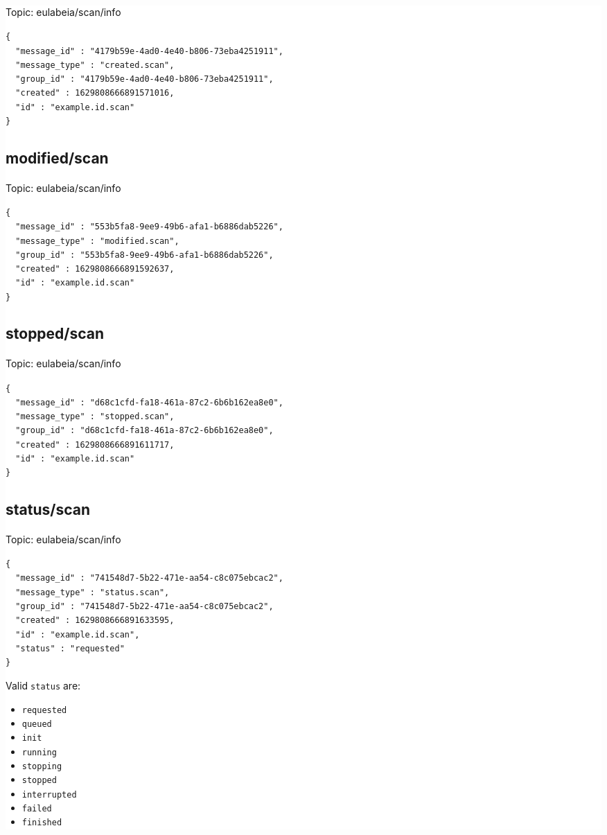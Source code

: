 Topic: eulabeia/scan/info
```
{
  "message_id" : "4179b59e-4ad0-4e40-b806-73eba4251911",
  "message_type" : "created.scan",
  "group_id" : "4179b59e-4ad0-4e40-b806-73eba4251911",
  "created" : 1629808666891571016,
  "id" : "example.id.scan"
}
```
## modified/scan

Topic: eulabeia/scan/info
```
{
  "message_id" : "553b5fa8-9ee9-49b6-afa1-b6886dab5226",
  "message_type" : "modified.scan",
  "group_id" : "553b5fa8-9ee9-49b6-afa1-b6886dab5226",
  "created" : 1629808666891592637,
  "id" : "example.id.scan"
}
```
## stopped/scan

Topic: eulabeia/scan/info
```
{
  "message_id" : "d68c1cfd-fa18-461a-87c2-6b6b162ea8e0",
  "message_type" : "stopped.scan",
  "group_id" : "d68c1cfd-fa18-461a-87c2-6b6b162ea8e0",
  "created" : 1629808666891611717,
  "id" : "example.id.scan"
}
```
## status/scan

Topic: eulabeia/scan/info
```
{
  "message_id" : "741548d7-5b22-471e-aa54-c8c075ebcac2",
  "message_type" : "status.scan",
  "group_id" : "741548d7-5b22-471e-aa54-c8c075ebcac2",
  "created" : 1629808666891633595,
  "id" : "example.id.scan",
  "status" : "requested"
}
```
Valid `status` are:
- `requested`
- `queued`
- `init`
- `running`
- `stopping`
- `stopped`
- `interrupted`
- `failed`
- `finished`
